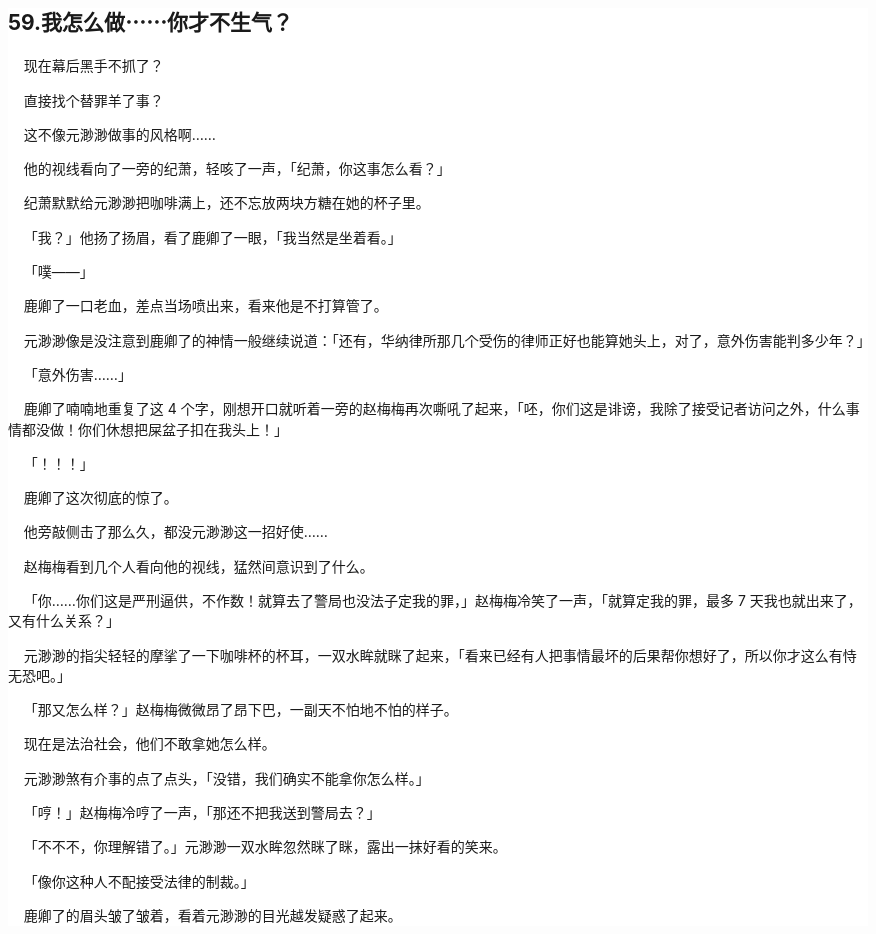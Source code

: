 ## 59.我怎么做⋯⋯你才不生气？
    现在幕后黑手不抓了？


    直接找个替罪羊了事？


    这不像元渺渺做事的风格啊……


    他的视线看向了一旁的纪萧，轻咳了一声，「纪萧，你这事怎么看？」


    纪萧默默给元渺渺把咖啡满上，还不忘放两块方糖在她的杯子里。


    「我？」他扬了扬眉，看了鹿卿了一眼，「我当然是坐着看。」


    「噗——」


    鹿卿了一口老血，差点当场喷出来，看来他是不打算管了。


    元渺渺像是没注意到鹿卿了的神情一般继续说道：「还有，华纳律所那几个受伤的律师正好也能算她头上，对了，意外伤害能判多少年？」


    「意外伤害……」


    鹿卿了喃喃地重复了这 4 个字，刚想开口就听着一旁的赵梅梅再次嘶吼了起来，「呸，你们这是诽谤，我除了接受记者访问之外，什么事情都没做！你们休想把屎盆子扣在我头上！」


    「！！！」


    鹿卿了这次彻底的惊了。


    他旁敲侧击了那么久，都没元渺渺这一招好使……


    赵梅梅看到几个人看向他的视线，猛然间意识到了什么。


    「你……你们这是严刑逼供，不作数！就算去了警局也没法子定我的罪，」赵梅梅冷笑了一声，「就算定我的罪，最多 7 天我也就出来了，又有什么关系？」


    元渺渺的指尖轻轻的摩挲了一下咖啡杯的杯耳，一双水眸就眯了起来，「看来已经有人把事情最坏的后果帮你想好了，所以你才这么有恃无恐吧。」


    「那又怎么样？」赵梅梅微微昂了昂下巴，一副天不怕地不怕的样子。


    现在是法治社会，他们不敢拿她怎么样。


    元渺渺煞有介事的点了点头，「没错，我们确实不能拿你怎么样。」


    「哼！」赵梅梅冷哼了一声，「那还不把我送到警局去？」


    「不不不，你理解错了。」元渺渺一双水眸忽然眯了眯，露出一抹好看的笑来。


    「像你这种人不配接受法律的制裁。」


    鹿卿了的眉头皱了皱着，看着元渺渺的目光越发疑惑了起来。
